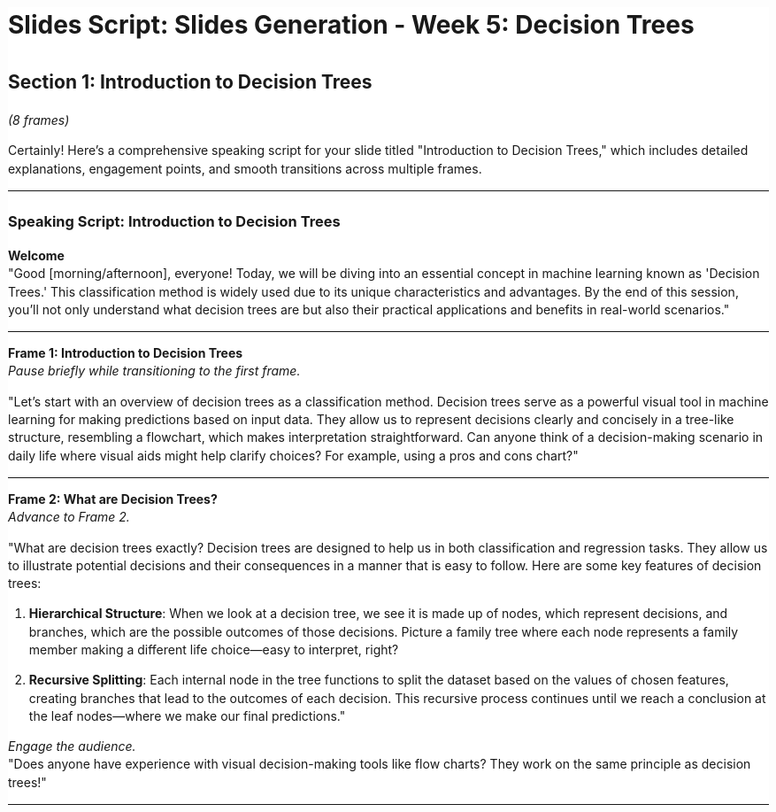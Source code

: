 # Slides Script: Slides Generation - Week 5: Decision Trees

## Section 1: Introduction to Decision Trees
*(8 frames)*

Certainly! Here’s a comprehensive speaking script for your slide titled "Introduction to Decision Trees," which includes detailed explanations, engagement points, and smooth transitions across multiple frames.

---

### Speaking Script: Introduction to Decision Trees

**Welcome**  
"Good [morning/afternoon], everyone! Today, we will be diving into an essential concept in machine learning known as 'Decision Trees.' This classification method is widely used due to its unique characteristics and advantages. By the end of this session, you’ll not only understand what decision trees are but also their practical applications and benefits in real-world scenarios."

---

**Frame 1: Introduction to Decision Trees**  
*Pause briefly while transitioning to the first frame.*

"Let’s start with an overview of decision trees as a classification method. Decision trees serve as a powerful visual tool in machine learning for making predictions based on input data. They allow us to represent decisions clearly and concisely in a tree-like structure, resembling a flowchart, which makes interpretation straightforward. Can anyone think of a decision-making scenario in daily life where visual aids might help clarify choices? For example, using a pros and cons chart?"

---

**Frame 2: What are Decision Trees?**  
*Advance to Frame 2.*

"What are decision trees exactly? Decision trees are designed to help us in both classification and regression tasks. They allow us to illustrate potential decisions and their consequences in a manner that is easy to follow. Here are some key features of decision trees:

1. **Hierarchical Structure**: When we look at a decision tree, we see it is made up of nodes, which represent decisions, and branches, which are the possible outcomes of those decisions. Picture a family tree where each node represents a family member making a different life choice—easy to interpret, right?

2. **Recursive Splitting**: Each internal node in the tree functions to split the dataset based on the values of chosen features, creating branches that lead to the outcomes of each decision. This recursive process continues until we reach a conclusion at the leaf nodes—where we make our final predictions."

*Engage the audience.*  
"Does anyone have experience with visual decision-making tools like flow charts? They work on the same principle as decision trees!"

---
